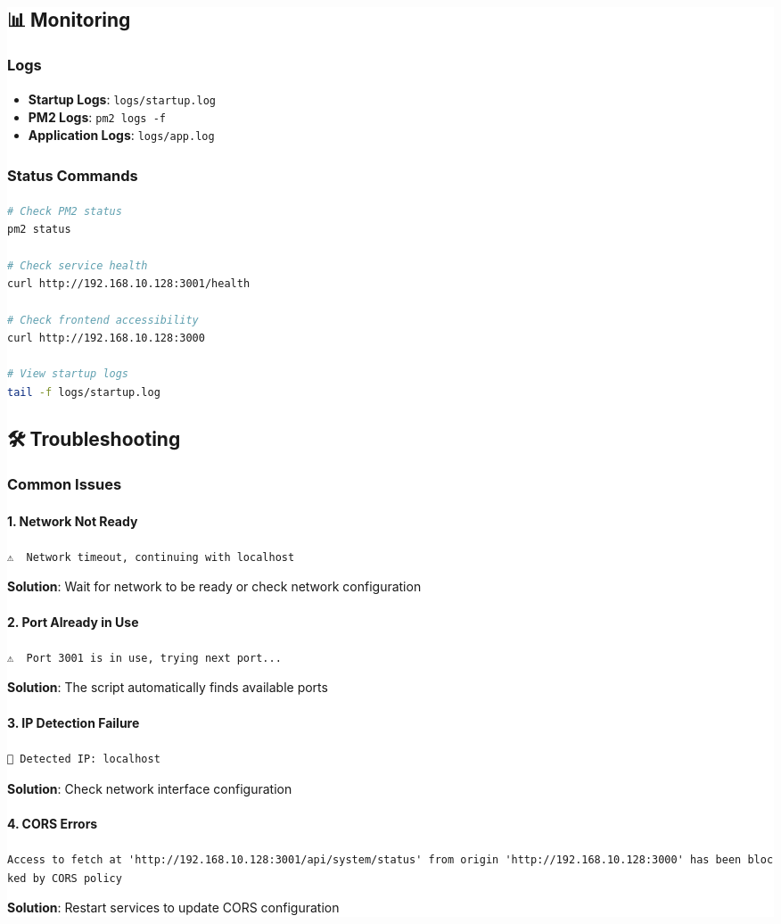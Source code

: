 ## 📊 Monitoring

### Logs
- **Startup Logs**: `logs/startup.log`
- **PM2 Logs**: `pm2 logs -f`
- **Application Logs**: `logs/app.log`

### Status Commands
```bash
# Check PM2 status
pm2 status

# Check service health
curl http://192.168.10.128:3001/health

# Check frontend accessibility
curl http://192.168.10.128:3000

# View startup logs
tail -f logs/startup.log
```

## 🛠️ Troubleshooting

### Common Issues

#### 1. Network Not Ready
```
⚠️  Network timeout, continuing with localhost
```
**Solution**: Wait for network to be ready or check network configuration

#### 2. Port Already in Use
```
⚠️  Port 3001 is in use, trying next port...
```
**Solution**: The script automatically finds available ports

#### 3. IP Detection Failure
```
📍 Detected IP: localhost
```
**Solution**: Check network interface configuration

#### 4. CORS Errors
```
Access to fetch at 'http://192.168.10.128:3001/api/system/status' from origin 'http://192.168.10.128:3000' has been blocked by CORS policy
```
**Solution**: Restart services to update CORS configuration
